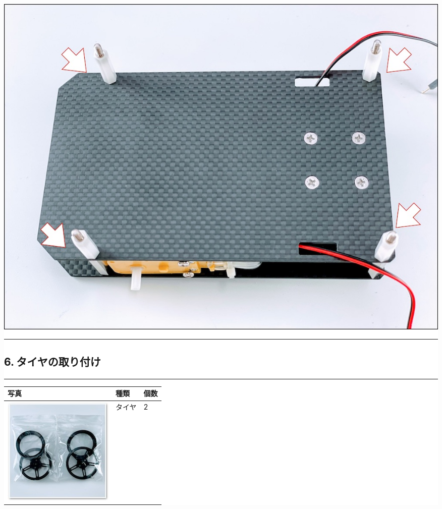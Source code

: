 ![](./../img/add_joint003.jpg)


<hr>

## 6. タイヤの取り付け

<hr>

|写真|種類|個数|
|:--|:--|:--|
|![](./../img/add_wheel_mini001.jpg)|タイヤ|2|
